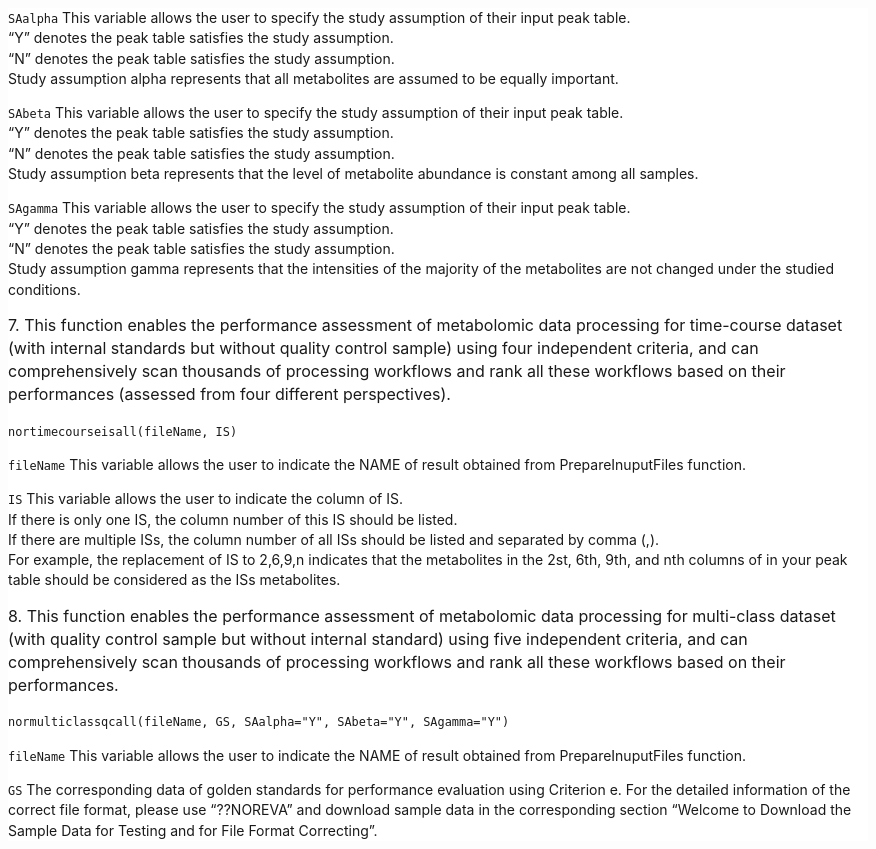 `SAalpha` 
This variable allows the user to specify the study assumption of their input peak table.<br>
“Y” denotes the peak table satisfies the study assumption.<br>
“N” denotes the peak table satisfies the study assumption.<br>
Study assumption alpha represents that all metabolites are assumed to be equally important.<br>

`SAbeta` 
This variable allows the user to specify the study assumption of their input peak table.<br>
“Y” denotes the peak table satisfies the study assumption.<br>
“N” denotes the peak table satisfies the study assumption.<br>
Study assumption beta represents that the level of metabolite abundance is constant among all samples.<br>

`SAgamma` 
This variable allows the user to specify the study assumption of their input peak table.<br>
“Y” denotes the peak table satisfies the study assumption.<br>
“N” denotes the peak table satisfies the study assumption.<br>
Study assumption gamma represents that the intensities of the majority of the metabolites are not changed under the studied conditions.<br>

<font size=3>7. This function enables the performance assessment of metabolomic data processing for time-course dataset (with internal standards but 
without quality control sample) using four independent criteria, and can comprehensively scan thousands of processing workflows and rank all 
these workflows based on their performances (assessed from four different perspectives).</font>

```(r)
nortimecourseisall(fileName, IS)
```
`fileName` 
This variable allows the user to indicate the NAME of result obtained from PrepareInuputFiles function.

`IS`
This variable allows the user to indicate the column of IS.<br>
If there is only one IS, the column number of this IS should be listed.<br>
If there are multiple ISs, the column number of all ISs should be listed and separated by comma (,).<br>
For example, the replacement of IS to 2,6,9,n indicates that the metabolites in the 2st, 6th, 9th, and nth columns of in your peak table should be considered as the ISs metabolites.

<font size=3>8. This function enables the performance assessment of metabolomic data processing for multi-class dataset (with quality control sample 
but without internal standard) using five independent criteria, and can comprehensively scan thousands of processing workflows and rank all these 
workflows based on their performances.</font>

```(r)
normulticlassqcall(fileName, GS, SAalpha="Y", SAbeta="Y", SAgamma="Y")
```

`fileName` 
This variable allows the user to indicate the NAME of result obtained from PrepareInuputFiles function.

`GS`
The corresponding data of golden standards for performance evaluation using Criterion e. For the detailed information of the correct file format, please use “??NOREVA” and download sample data in the corresponding section “Welcome to Download the Sample Data for Testing and for File Format Correcting”.
